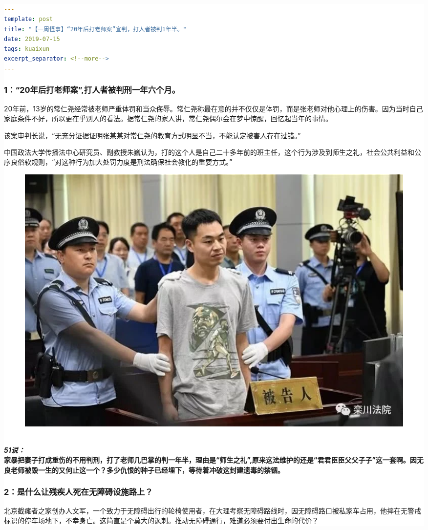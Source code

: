 ```yaml
---
template: post
title: "【一周怪事】“20年后打老师案”宣判，打人者被判1年半。"
date: 2019-07-15
tags: kuaixun
excerpt_separator: <!--more-->
---
```


<h3>1：“20年后打老师案”,打人者被判刑一年六个月。</h3>

20年前，13岁的常仁尧经常被老师严重体罚和当众侮辱。常仁尧称最在意的并不仅仅是体罚，而是张老师对他心理上的伤害。因为当时自己家庭条件不好，所以更在乎别人的看法。据常仁尧的家人讲，常仁尧偶尔会在梦中惊醒，回忆起当年的事情。

该案审判长说，“无充分证据证明张某某对常仁尧的教育方式明显不当，不能认定被害人存在过错。”

中国政法大学传播法中心研究员、副教授朱巍认为，打的这个人是自己二十多年前的班主任，这个行为涉及到师生之礼，社会公共利益和公序良俗软规则，“对这种行为加大处罚力度是刑法确保社会教化的重要方式。”

<div style="text-align:center"><img src="/images/071501.png" width="90%"><br></div><br>

***51说：***  
**家暴把妻子打成重伤的不用判刑，打了老师几巴掌的判一年半，理由是“师生之礼”,原来这法维护的还是“君君臣臣父父子子”这一套啊。因无良老师被毁一生的又何止这一个？多少仇恨的种子已经埋下，等待着冲破这封建遗毒的禁锢。**

<h3>2：是什么让残疾人死在无障碍设施路上？</h3>

北京截瘫者之家创办人文军，一个致力于无障碍出行的轮椅使用者，在大理考察无障碍路线时，因无障碍路口被私家车占用，他摔在无警戒标识的停车场地下，不幸身亡。这简直是个莫大的讽刺。推动无障碍通行，难道必须要付出生命的代价？
